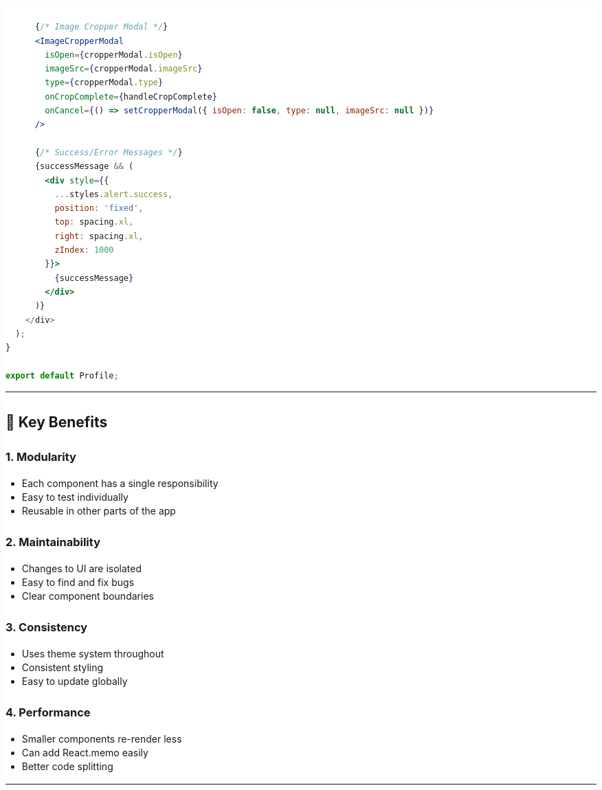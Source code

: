 ```jsx

      {/* Image Cropper Modal */}
      <ImageCropperModal
        isOpen={cropperModal.isOpen}
        imageSrc={cropperModal.imageSrc}
        type={cropperModal.type}
        onCropComplete={handleCropComplete}
        onCancel={() => setCropperModal({ isOpen: false, type: null, imageSrc: null })}
      />

      {/* Success/Error Messages */}
      {successMessage && (
        <div style={{
          ...styles.alert.success,
          position: 'fixed',
          top: spacing.xl,
          right: spacing.xl,
          zIndex: 1000
        }}>
          {successMessage}
        </div>
      )}
    </div>
  );
}

export default Profile;
```

---

## 🎯 Key Benefits

### 1. **Modularity**
- Each component has a single responsibility
- Easy to test individually
- Reusable in other parts of the app

### 2. **Maintainability**
- Changes to UI are isolated
- Easy to find and fix bugs
- Clear component boundaries

### 3. **Consistency**
- Uses theme system throughout
- Consistent styling
- Easy to update globally

### 4. **Performance**
- Smaller components re-render less
- Can add React.memo easily
- Better code splitting

---